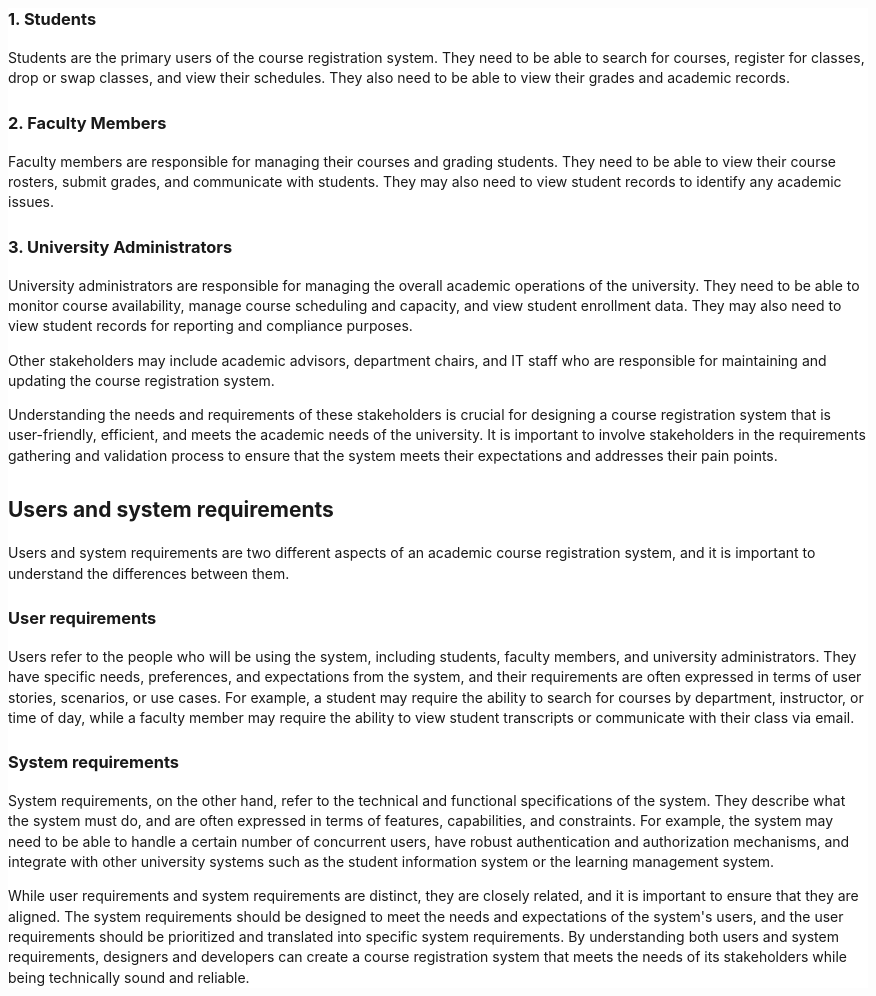 ### 1. Students
Students are the primary users of the course registration system. They need to be able to search for courses, register for classes, drop or swap classes, and view their schedules. They also need to be able to view their grades and academic records.

### 2. Faculty Members
Faculty members are responsible for managing their courses and grading students. They need to be able to view their course rosters, submit grades, and communicate with students. They may also need to view student records to identify any academic issues.

### 3. University Administrators
University administrators are responsible for managing the overall academic operations of the university. They need to be able to monitor course availability, manage course scheduling and capacity, and view student enrollment data. They may also need to view student records for reporting and compliance purposes.

Other stakeholders may include academic advisors, department chairs, and IT staff who are responsible for maintaining and updating the course registration system.

Understanding the needs and requirements of these stakeholders is crucial for designing a course registration system that is user-friendly, efficient, and meets the academic needs of the university. It is important to involve stakeholders in the requirements gathering and validation process to ensure that the system meets their expectations and addresses their pain points.

## Users and system requirements
Users and system requirements are two different aspects of an academic course registration system, and it is important to understand the differences between them.

### User requirements
Users refer to the people who will be using the system, including students, faculty members, and university administrators. They have specific needs, preferences, and expectations from the system, and their requirements are often expressed in terms of user stories, scenarios, or use cases. For example, a student may require the ability to search for courses by department, instructor, or time of day, while a faculty member may require the ability to view student transcripts or communicate with their class via email.

### System requirements
System requirements, on the other hand, refer to the technical and functional specifications of the system. They describe what the system must do, and are often expressed in terms of features, capabilities, and constraints. For example, the system may need to be able to handle a certain number of concurrent users, have robust authentication and authorization mechanisms, and integrate with other university systems such as the student information system or the learning management system.

While user requirements and system requirements are distinct, they are closely related, and it is important to ensure that they are aligned. The system requirements should be designed to meet the needs and expectations of the system's users, and the user requirements should be prioritized and translated into specific system requirements. By understanding both users and system requirements, designers and developers can create a course registration system that meets the needs of its stakeholders while being technically sound and reliable.

